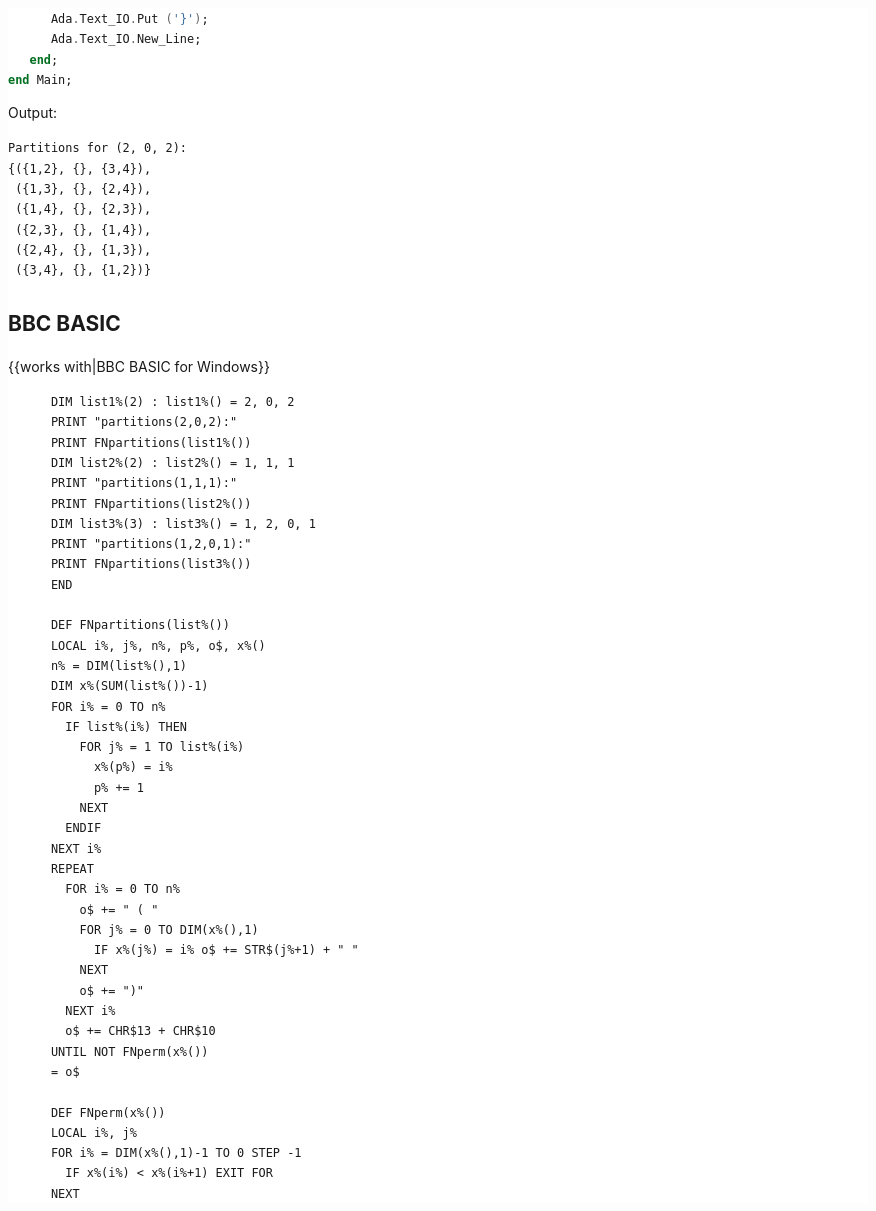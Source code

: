 ```Ada
      Ada.Text_IO.Put ('}');
      Ada.Text_IO.New_Line;
   end;
end Main;
```


Output:

```txt
Partitions for (2, 0, 2):
{({1,2}, {}, {3,4}),
 ({1,3}, {}, {2,4}),
 ({1,4}, {}, {2,3}),
 ({2,3}, {}, {1,4}),
 ({2,4}, {}, {1,3}),
 ({3,4}, {}, {1,2})}
```



## BBC BASIC

{{works with|BBC BASIC for Windows}}

```bbcbasic
      DIM list1%(2) : list1%() = 2, 0, 2
      PRINT "partitions(2,0,2):"
      PRINT FNpartitions(list1%())
      DIM list2%(2) : list2%() = 1, 1, 1
      PRINT "partitions(1,1,1):"
      PRINT FNpartitions(list2%())
      DIM list3%(3) : list3%() = 1, 2, 0, 1
      PRINT "partitions(1,2,0,1):"
      PRINT FNpartitions(list3%())
      END

      DEF FNpartitions(list%())
      LOCAL i%, j%, n%, p%, o$, x%()
      n% = DIM(list%(),1)
      DIM x%(SUM(list%())-1)
      FOR i% = 0 TO n%
        IF list%(i%) THEN
          FOR j% = 1 TO list%(i%)
            x%(p%) = i%
            p% += 1
          NEXT
        ENDIF
      NEXT i%
      REPEAT
        FOR i% = 0 TO n%
          o$ += " ( "
          FOR j% = 0 TO DIM(x%(),1)
            IF x%(j%) = i% o$ += STR$(j%+1) + " "
          NEXT
          o$ += ")"
        NEXT i%
        o$ += CHR$13 + CHR$10
      UNTIL NOT FNperm(x%())
      = o$

      DEF FNperm(x%())
      LOCAL i%, j%
      FOR i% = DIM(x%(),1)-1 TO 0 STEP -1
        IF x%(i%) < x%(i%+1) EXIT FOR
      NEXT
```